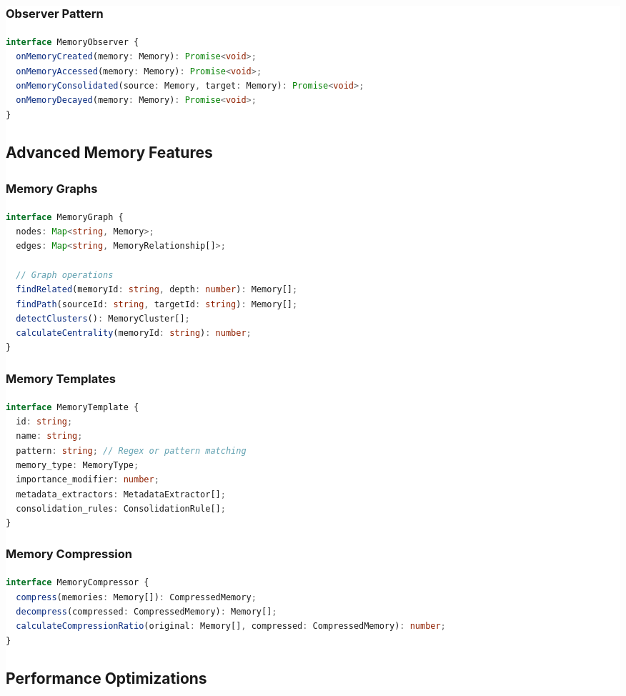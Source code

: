 ### Observer Pattern
```typescript
interface MemoryObserver {
  onMemoryCreated(memory: Memory): Promise<void>;
  onMemoryAccessed(memory: Memory): Promise<void>;
  onMemoryConsolidated(source: Memory, target: Memory): Promise<void>;
  onMemoryDecayed(memory: Memory): Promise<void>;
}
```

## Advanced Memory Features

### Memory Graphs
```typescript
interface MemoryGraph {
  nodes: Map<string, Memory>;
  edges: Map<string, MemoryRelationship[]>;
  
  // Graph operations
  findRelated(memoryId: string, depth: number): Memory[];
  findPath(sourceId: string, targetId: string): Memory[];
  detectClusters(): MemoryCluster[];
  calculateCentrality(memoryId: string): number;
}
```

### Memory Templates
```typescript
interface MemoryTemplate {
  id: string;
  name: string;
  pattern: string; // Regex or pattern matching
  memory_type: MemoryType;
  importance_modifier: number;
  metadata_extractors: MetadataExtractor[];
  consolidation_rules: ConsolidationRule[];
}
```

### Memory Compression
```typescript
interface MemoryCompressor {
  compress(memories: Memory[]): CompressedMemory;
  decompress(compressed: CompressedMemory): Memory[];
  calculateCompressionRatio(original: Memory[], compressed: CompressedMemory): number;
}
```

## Performance Optimizations
